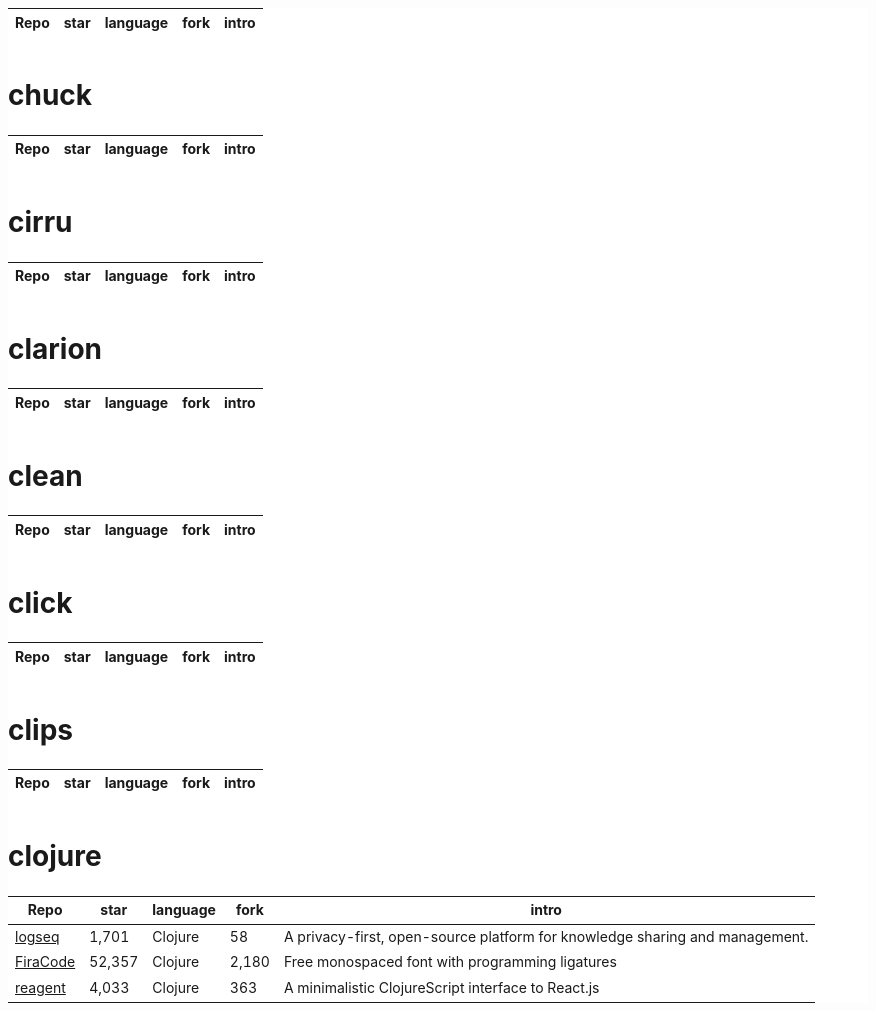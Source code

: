 Repo|star|language|fork|intro
-|-|-|-|-



# chuck

Repo|star|language|fork|intro
-|-|-|-|-



# cirru

Repo|star|language|fork|intro
-|-|-|-|-



# clarion

Repo|star|language|fork|intro
-|-|-|-|-



# clean

Repo|star|language|fork|intro
-|-|-|-|-



# click

Repo|star|language|fork|intro
-|-|-|-|-



# clips

Repo|star|language|fork|intro
-|-|-|-|-



# clojure

Repo|star|language|fork|intro
-|-|-|-|-
[logseq](https://github.com/logseq/logseq)|1,701|Clojure|58|A privacy-first, open-source platform for knowledge sharing and management.
[FiraCode](https://github.com/tonsky/FiraCode)|52,357|Clojure|2,180|Free monospaced font with programming ligatures
[reagent](https://github.com/reagent-project/reagent)|4,033|Clojure|363|A minimalistic ClojureScript interface to React.js
